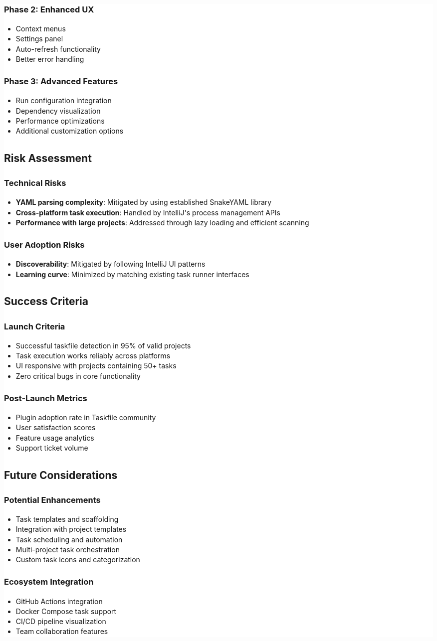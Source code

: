 ### Phase 2: Enhanced UX
- Context menus
- Settings panel
- Auto-refresh functionality
- Better error handling

### Phase 3: Advanced Features
- Run configuration integration
- Dependency visualization
- Performance optimizations
- Additional customization options

## Risk Assessment

### Technical Risks
- **YAML parsing complexity**: Mitigated by using established SnakeYAML library
- **Cross-platform task execution**: Handled by IntelliJ's process management APIs
- **Performance with large projects**: Addressed through lazy loading and efficient scanning

### User Adoption Risks
- **Discoverability**: Mitigated by following IntelliJ UI patterns
- **Learning curve**: Minimized by matching existing task runner interfaces

## Success Criteria

### Launch Criteria
- Successful taskfile detection in 95% of valid projects
- Task execution works reliably across platforms
- UI responsive with projects containing 50+ tasks
- Zero critical bugs in core functionality

### Post-Launch Metrics
- Plugin adoption rate in Taskfile community
- User satisfaction scores
- Feature usage analytics
- Support ticket volume

## Future Considerations

### Potential Enhancements
- Task templates and scaffolding
- Integration with project templates
- Task scheduling and automation
- Multi-project task orchestration
- Custom task icons and categorization

### Ecosystem Integration
- GitHub Actions integration
- Docker Compose task support
- CI/CD pipeline visualization
- Team collaboration features
